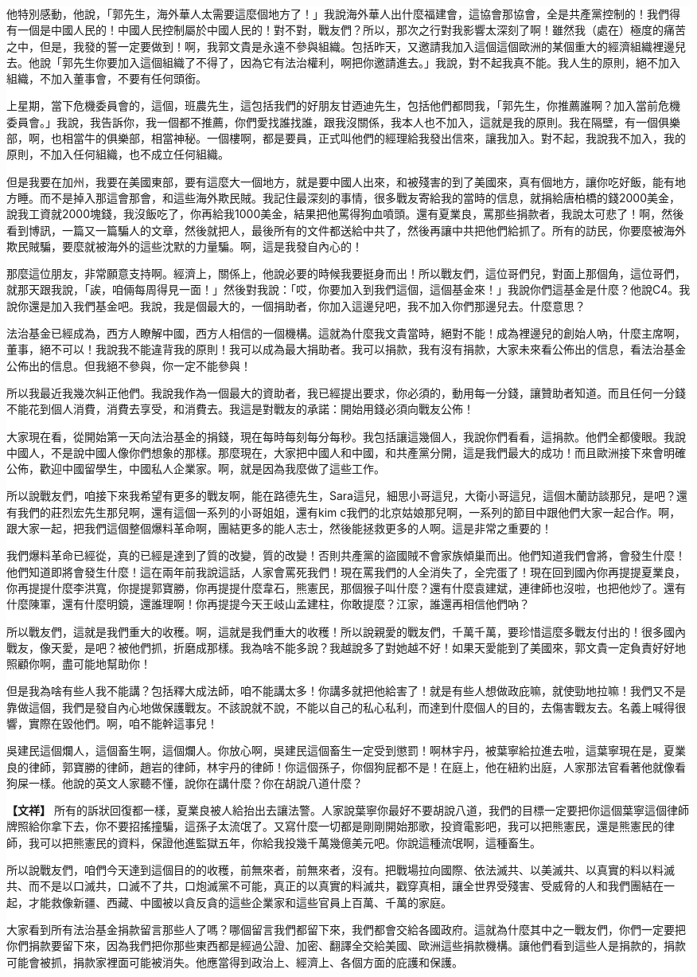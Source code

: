 
他特別感動，他說，「郭先生，海外華人太需要這麼個地方了！」我說海外華人出什麼福建會，這協會那協會，全是共產黨控制的！我們得有一個是中國人民的！中國人民控制屬於中國人民的！對不對，戰友們？所以，那次之行對我影響太深刻了啊！雖然我（處在）極度的痛苦之中，但是，我發的誓一定要做到！啊，我郭文貴是永遠不參與組織。包括昨天，又邀請我加入這個這個歐洲的某個重大的經濟組織裡邊兒去。他說「郭先生你要加入這個組織了不得了，因為它有法治權利，啊把你邀請進去。」我說，對不起我真不能。我人生的原則，絕不加入組織，不加入董事會，不要有任何頭銜。
  

上星期，當下危機委員會的，這個，班農先生，這包括我們的好朋友甘迺迪先生，包括他們都問我，「郭先生，你推薦誰啊？加入當前危機委員會。」我說，我告訴你，我一個都不推薦，你們愛找誰找誰，跟我沒關係，我本人也不加入，這就是我的原則。我在隔壁，有一個俱樂部，啊，也相當牛的俱樂部，相當神秘。一個樓啊，都是要員，正式叫他們的經理給我發出信來，讓我加入。對不起，我說我不加入，我的原則，不加入任何組織，也不成立任何組織。
  

但是我要在加州，我要在美國東部，要有這麼大一個地方，就是要中國人出來，和被殘害的到了美國來，真有個地方，讓你吃好飯，能有地方睡。而不是掉入那這會那會，和這些海外欺民賊。我記住最深刻的事情，很多戰友寄給我的當時的信息，就捐給唐柏橋的錢2000美金，說我工資就2000塊錢，我沒飯吃了，你再給我1000美金，結果把他罵得狗血噴頭。還有夏業良，罵那些捐款者，我說太可悲了！啊，然後看到博訊，一篇又一篇騙人的文章，然後就把人，最後所有的文件都送給中共了，然後再讓中共把他們給抓了。所有的訪民，你要麼被海外欺民賊騙，要麼就被海外的這些沈默的力量騙。啊，這是我發自內心的！
  

那麼這位朋友，非常願意支持啊。經濟上，關係上，他說必要的時候我要挺身而出！所以戰友們，這位哥們兒，對面上那個角，這位哥們，就那天跟我說，「誒，咱倆每周得見一面！」然後對我說：「哎，你要加入到我們這個，這個基金來！」我說你們這基金是什麼？他說C4。我說你還是加入我們基金吧。我說，我是個最大的，一個捐助者，你加入這邊兒吧，我不加入你們那邊兒去。什麼意思？
  

法治基金已經成為，西方人瞭解中國，西方人相信的一個機構。這就為什麼我文貴當時，絕對不能！成為裡邊兒的創始人吶，什麼主席啊，董事，絕不可以！我說我不能違背我的原則！我可以成為最大捐助者。我可以捐款，我有沒有捐款，大家未來看公佈出的信息，看法治基金公佈出的信息。但我絕不參與，你一定不能參與！
  

所以我最近我幾次糾正他們。我說我作為一個最大的資助者，我已經提出要求，你必須的，動用每一分錢，讓贊助者知道。而且任何一分錢不能花到個人消費，消費去享受，和消費去。我這是對戰友的承諾：開始用錢必須向戰友公佈！
  

大家現在看，從開始第一天向法治基金的捐錢，現在每時每刻每分每秒。我包括讓這幾個人，我說你們看看，這捐款。他們全都傻眼。我說中國人，不是說中國人像你們想象的那樣。那麼現在，大家把中國人和中國，和共產黨分開，這是我們最大的成功！而且歐洲接下來會明確公佈，歡迎中國留學生，中國私人企業家。啊，就是因為我麼做了這些工作。
  

所以說戰友們，咱接下來我希望有更多的戰友啊，能在路德先生，Sara這兒，細思小哥這兒，大衛小哥這兒，這個木蘭訪談那兒，是吧？還有我們的莊烈宏先生那兒啊，還有這個一系列的小哥姐姐，還有kim c我們的北京姑娘那兒啊，一系列的節目中跟他們大家一起合作。啊，跟大家一起，把我們這個整個爆料革命啊，團結更多的能人志士，然後能拯救更多的人啊。這是非常之重要的！
  

我們爆料革命已經從，真的已經是達到了質的改變，質的改變！否則共產黨的盜國賊不會家族傾巢而出。他們知道我們會將，會發生什麼！他們知道即將會發生什麼！這在兩年前我說這話，人家會罵死我們！現在罵我們的人全消失了，全完蛋了！現在回到國內你再提提夏業良，你再提提什麼李洪寬，你提提郭寶勝，你再提提什麼韋石，熊憲民，那個猴子叫什麼？還有什麼袁建斌，連律師也沒啦，也把他炒了。還有什麼陳軍，還有什麼明鏡，還誰理啊！你再提提今天王岐山孟建柱，你敢提麼？江家，誰還再相信他們吶？
  

所以戰友們，這就是我們重大的收穫。啊，這就是我們重大的收穫！所以說親愛的戰友們，千萬千萬，要珍惜這麼多戰友付出的！很多國內戰友，像天愛，是吧？被他們抓，折磨成那樣。我為啥不能多說？我越說多了對她越不好！如果天愛能到了美國來，郭文貴一定負責好好地照顧你啊，盡可能地幫助你！
  

但是我為啥有些人我不能講？包括釋大成法師，咱不能講太多！你講多就把他給害了！就是有些人想做政庇嘛，就使勁地拉嘛！我們又不是靠做這個，我們是發自內心地做保護戰友。不該說就不說，不能以自己的私心私利，而達到什麼個人的目的，去傷害戰友去。名義上喊得很響，實際在毀他們。啊，咱不能幹這事兒！
  

吳建民這個爛人，這個畜生啊，這個爛人。你放心啊，吳建民這個畜生一定受到懲罰！啊林宇丹，被葉寧給拉進去啦，這葉寧現在是，夏業良的律師，郭寶勝的律師，趙岩的律師，林宇丹的律師！你這個孫子，你個狗屁都不是！在庭上，他在紐約出庭，人家那法官看著他就像看狗屎一樣。他說的英文人家聽不懂，說你在講什麼？你在胡說八道什麼？
  

**【文祥】**
所有的訴狀回復都一樣，夏業良被人給抬出去讓法警。人家說葉寧你最好不要胡說八道，我們的目標一定要把你這個葉寧這個律師牌照給你拿下去，你不要招搖撞騙，這孫子太流氓了。又寫什麼一切都是剛剛開始那歌，投資電影吧，我可以把熊憲民，還是熊憲民的律師，我可以把熊憲民的資料，保證他進監獄五年，你給我投幾千萬幾億美元吧。你說這種流氓啊，這種畜生。  
  

所以說戰友們，咱們今天達到這個目的的收穫，前無來者，前無來者，沒有。把戰場拉向國際、依法滅共、以美滅共、以真實的料以料滅共、而不是以口滅共，口滅不了共，口炮滅黨不可能，真正的以真實的料滅共，戳穿真相，讓全世界受殘害、受威脅的人和我們團結在一起，才能救像新疆、西藏、中國被以貪反貪的這些企業家和這些官員上百萬、千萬的家庭。
  

大家看到所有法治基金捐款留言那些人了嗎？哪個留言我們都留下來，我們都會交給各國政府。這就為什麼其中之一戰友們，你們一定要把你們捐款要留下來，因為我們把你那些東西都是經過公證、加密、翻譯全交給美國、歐洲這些捐款機構。讓他們看到這些人是捐款的，捐款可能會被抓，捐款家裡面可能被消失。他應當得到政治上、經濟上、各個方面的庇護和保護。
  
